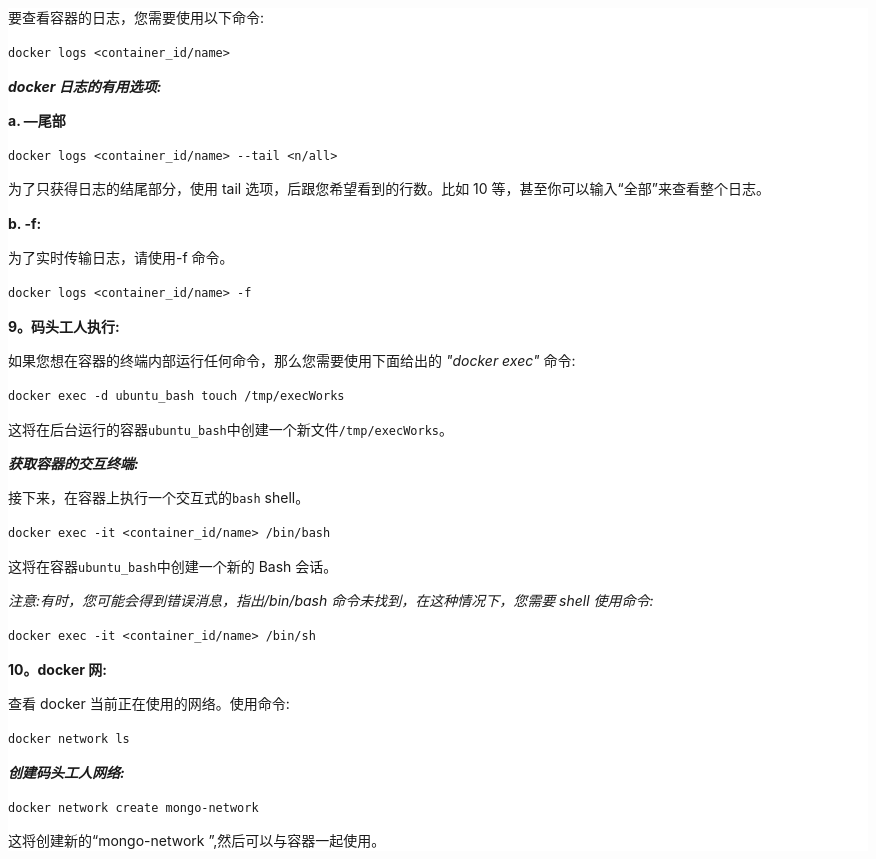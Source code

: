要查看容器的日志，您需要使用以下命令:

```
docker logs <container_id/name>
```

***docker 日志的有用选项:***

**a. —尾部**

```
docker logs <container_id/name> --tail <n/all>
```

为了只获得日志的结尾部分，使用 tail 选项，后跟您希望看到的行数。比如 10 等，甚至你可以输入“全部”来查看整个日志。

**b. -f:**

为了实时传输日志，请使用-f 命令。

```
docker logs <container_id/name> -f
```

**9。码头工人执行:**

如果您想在容器的终端内部运行任何命令，那么您需要使用下面给出的 *"docker exec"* 命令:

```
docker exec -d ubuntu_bash touch /tmp/execWorks
```

这将在后台运行的容器`ubuntu_bash`中创建一个新文件`/tmp/execWorks`。

***获取容器的交互终端:***

接下来，在容器上执行一个交互式的`bash` shell。

```
docker exec -it <container_id/name> /bin/bash
```

这将在容器`ubuntu_bash`中创建一个新的 Bash 会话。

*注意:有时，您可能会得到错误消息，指出/bin/bash 命令未找到，在这种情况下，您需要 shell 使用命令:*

```
docker exec -it <container_id/name> /bin/sh
```

**10。docker 网:**

查看 docker 当前正在使用的网络。使用命令:

```
docker network ls
```

***创建码头工人网络:***

```
docker network create mongo-network
```

这将创建新的“mongo-network ”,然后可以与容器一起使用。
